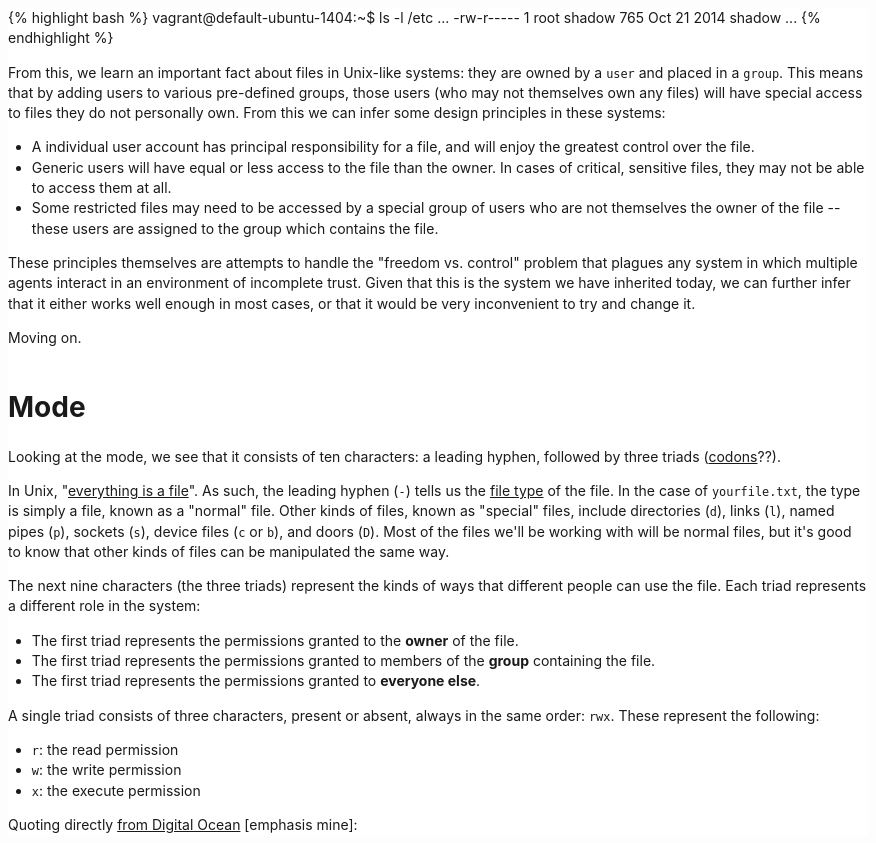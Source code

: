 {% highlight bash %}
vagrant@default-ubuntu-1404:~$ ls -l /etc
...
-rw-r----- 1 root shadow   765 Oct 21  2014 shadow
...
{% endhighlight %}

From this, we learn an important fact about files in Unix-like systems: they are owned by a `user` and placed in a `group`. This means that by adding users to various pre-defined groups, those users (who may not themselves own any files) will have special access to files they do not personally own. From this we can infer some design principles in these systems:

- A individual user account has principal responsibility for a file, and will enjoy the greatest control over the file.
- Generic users will have equal or less access to the file than the owner. In cases of critical, sensitive files, they may not be able to access them at all.
- Some restricted files may need to be accessed by a special group of users who are not themselves the owner of the file -- these users are assigned to the group which contains the file.

These principles themselves are attempts to handle the "freedom vs. control" problem that plagues any system in which multiple agents interact in an environment of incomplete trust. Given that this is the system we have inherited today, we can further infer that it either works well enough in most cases, or that it would be very inconvenient to try and change it.

Moving on.

# Mode

Looking at the mode, we see that it consists of ten characters: a leading hyphen, followed by three triads ([codons](https://en.wikipedia.org/wiki/DNA_codon_table)??).

In Unix, "[everything is a file](https://en.wikipedia.org/wiki/Everything_is_a_file)". As such, the leading hyphen (`-`) tells us the [file type](https://en.wikipedia.org/wiki/Unix_file_types) of the file. In the case of `yourfile.txt`, the type is simply a file, known as a "normal" file. Other kinds of files, known as "special" files, include directories (`d`), links (`l`), named pipes (`p`), sockets (`s`), device files (`c` or `b`), and doors (`D`). Most of the files we'll be working with will be normal files, but it's good to know that other kinds of files can be manipulated the same way.

The next nine characters (the three triads) represent the kinds of ways that different people can use the file. Each triad represents a different role in the system:

- The first triad represents the permissions granted to the **owner** of the file.
- The first triad represents the permissions granted to members of the **group** containing the file.
- The first triad represents the permissions granted to **everyone else**.

A single triad consists of three characters, present or absent, always in the same order: `rwx`. These represent the following:

- `r`: the read permission
- `w`: the write permission
- `x`: the execute permission

Quoting directly [from Digital Ocean](https://www.digitalocean.com/community/tutorials/an-introduction-to-linux-permissions
) [emphasis mine]:
